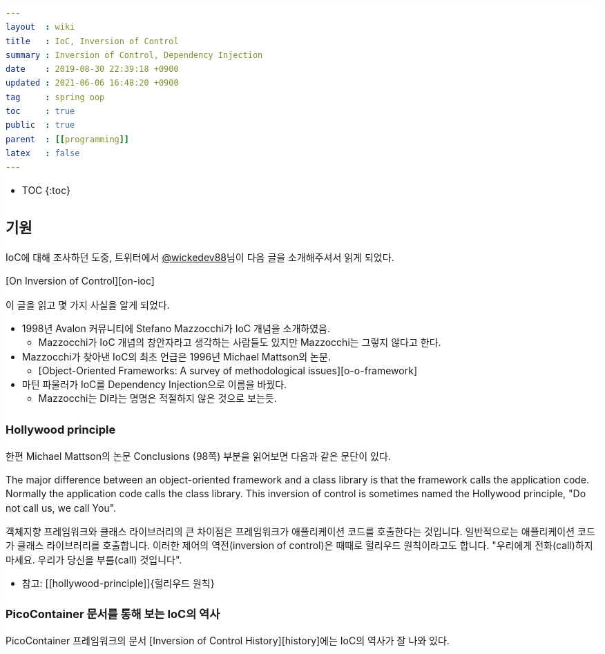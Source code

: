 ```yaml
---
layout  : wiki
title   : IoC, Inversion of Control
summary : Inversion of Control, Dependency Injection
date    : 2019-08-30 22:39:18 +0900
updated : 2021-06-06 16:48:20 +0900
tag     : spring oop
toc     : true
public  : true
parent  : [[programming]]
latex   : false
---
```

* TOC
{:toc}

## 기원

IoC에 대해 조사하던 도중, 트위터에서 [@wickedev88](https://twitter.com/wickedev88 )님이 다음 글을 소개해주셔서 읽게 되었다.

[On Inversion of Control][on-ioc]

이 글을 읽고 몇 가지 사실을 알게 되었다.

* 1998년 Avalon 커뮤니티에 Stefano Mazzocchi가 IoC 개념을 소개하였음.
    * Mazzocchi가 IoC 개념의 창안자라고 생각하는 사람들도 있지만 Mazzocchi는 그렇지 않다고 한다.
* Mazzocchi가 찾아낸 IoC의 최초 언급은 1996년 Michael Mattson의 논문.
    * [Object-Oriented Frameworks: A survey of methodological issues][o-o-framework]
* 마틴 파울러가 IoC를 Dependency Injection으로 이름을 바꿨다.
    * Mazzocchi는 DI라는 명명은 적절하지 않은 것으로 보는듯.

### Hollywood principle

한편 Michael Mattson의 논문 Conclusions (98쪽) 부분을 읽어보면 다음과 같은 문단이 있다.

>
The major difference between an object-oriented framework and a class library is that the framework calls the application code. Normally the application code calls the class library. This inversion of control is sometimes named the Hollywood principle, "Do not call us, we call You".

>
객체지향 프레임워크와 클래스 라이브러리의 큰 차이점은 프레임워크가 애플리케이션 코드를 호출한다는 것입니다. 일반적으로는 애플리케이션 코드가 클래스 라이브러리를 호출합니다. 이러한 제어의 역전(inversion of control)은 때때로 헐리우드 원칙이라고도 합니다. "우리에게 전화(call)하지 마세요. 우리가 당신을 부를(call) 것입니다".

* 참고: [[hollywood-principle]]{헐리우드 원칙}


### PicoContainer 문서를 통해 보는 IoC의 역사

PicoContainer 프레임워크의 문서 [Inversion of Control History][history]에는 IoC의 역사가 잘 나와 있다.


[^translate-hard]: 나에게 꽤 어려운 영어 문장이라 일단 의역했다.
[^kim]: 김정아 님의 주석은 2005년 번역본에는 없고, 프로텍미디어에서 출판한 2015년 개정판에 있다.
[^pico-smell]: "Here are some common smells that should lead you to refactor to IoC :"
[^toby-1-111]: 토비의 스프링 3.1 vol 1. 1.7.2장. 111쪽.
[^toby-1-112]: 토비의 스프링 3.1 vol 1. 1.7.2장. 112쪽.
[on-ioc]: https://web.archive.org/web/20040413042810/http://www.betaversion.org/~stefano/linotype/news/38/
[o-o-framework]: https://www.semanticscholar.org/paper/Object-Oriented-Frameworks-%3A-A-Survey-of-Issues-Mattsson/1d13fcb7b9b2bef5e2be3728d3168588a0e55c47
[history]: http://picocontainer.com/inversion-of-control-history.html
[oo-design]: https://groups.google.com/forum/#!msg/comp.lang.c++/KU-LQ3hINks/ouRSXPUpybkJ
[doc-core]: https://docs.spring.io/spring/docs/current/spring-framework-reference/core.html
[doc-1-1]: https://docs.spring.io/spring/docs/current/spring-framework-reference/core.html#beans-introduction
[doc-1-4-1]: https://docs.spring.io/spring/docs/current/spring-framework-reference/core.html#beans-factory-collaborators
[doc-beanfactory]: https://docs.spring.io/spring-framework/docs/5.1.9.RELEASE/javadoc-api/org/springframework/beans/factory/BeanFactory.html
[doc-beanf]: https://docs.spring.io/spring/docs/current/spring-framework-reference/core.html#beans-beanfactory
[doc-application-context]: https://docs.spring.io/spring-framework/docs/5.1.9.RELEASE/javadoc-api/org/springframework/context/ApplicationContext.html
[at-required]: https://docs.spring.io/spring-framework/docs/current/reference/html/core.html#beans-required-annotation
[jmx-mbeans]: https://docs.spring.io/spring-framework/docs/current/reference/html/integration.html#jmx